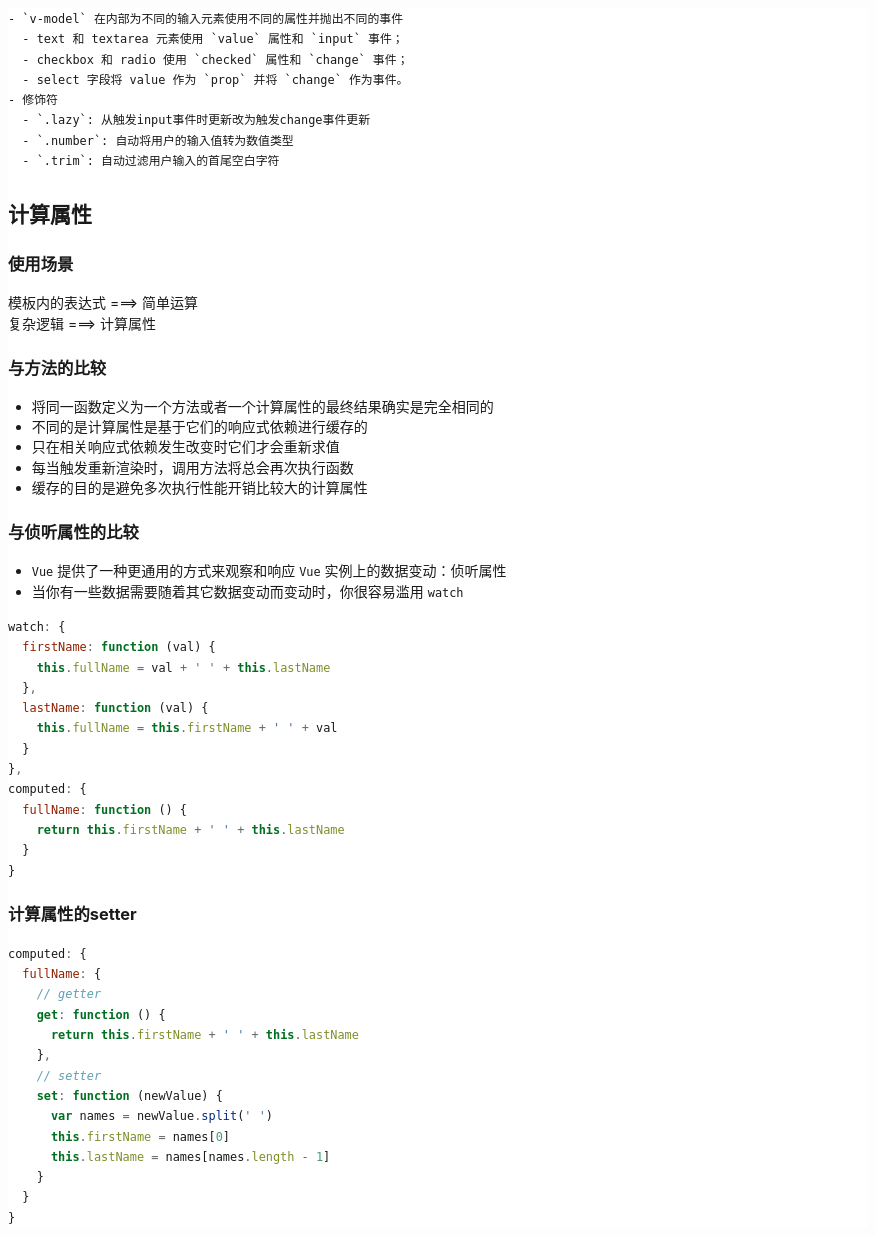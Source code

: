    - `v-model` 在内部为不同的输入元素使用不同的属性并抛出不同的事件
      - text 和 textarea 元素使用 `value` 属性和 `input` 事件；
      - checkbox 和 radio 使用 `checked` 属性和 `change` 事件；
      - select 字段将 value 作为 `prop` 并将 `change` 作为事件。
    - 修饰符
      - `.lazy`: 从触发input事件时更新改为触发change事件更新
      - `.number`: 自动将用户的输入值转为数值类型
      - `.trim`: 自动过滤用户输入的首尾空白字符
## 计算属性

### 使用场景
模板内的表达式 ===> 简单运算  
复杂逻辑 ===> 计算属性

### 与方法的比较

- 将同一函数定义为一个方法或者一个计算属性的最终结果确实是完全相同的
- 不同的是计算属性是基于它们的响应式依赖进行缓存的
- 只在相关响应式依赖发生改变时它们才会重新求值
- 每当触发重新渲染时，调用方法将总会再次执行函数
- 缓存的目的是避免多次执行性能开销比较大的计算属性

### 与侦听属性的比较
- `Vue` 提供了一种更通用的方式来观察和响应 `Vue` 实例上的数据变动：侦听属性
- 当你有一些数据需要随着其它数据变动而变动时，你很容易滥用 `watch`

```javascript
watch: {
  firstName: function (val) {
    this.fullName = val + ' ' + this.lastName
  },
  lastName: function (val) {
    this.fullName = this.firstName + ' ' + val
  }
},
computed: {
  fullName: function () {
    return this.firstName + ' ' + this.lastName
  }
}
```

### 计算属性的setter

```javascript
computed: {
  fullName: {
    // getter
    get: function () {
      return this.firstName + ' ' + this.lastName
    },
    // setter
    set: function (newValue) {
      var names = newValue.split(' ')
      this.firstName = names[0]
      this.lastName = names[names.length - 1]
    }
  }
}
```
